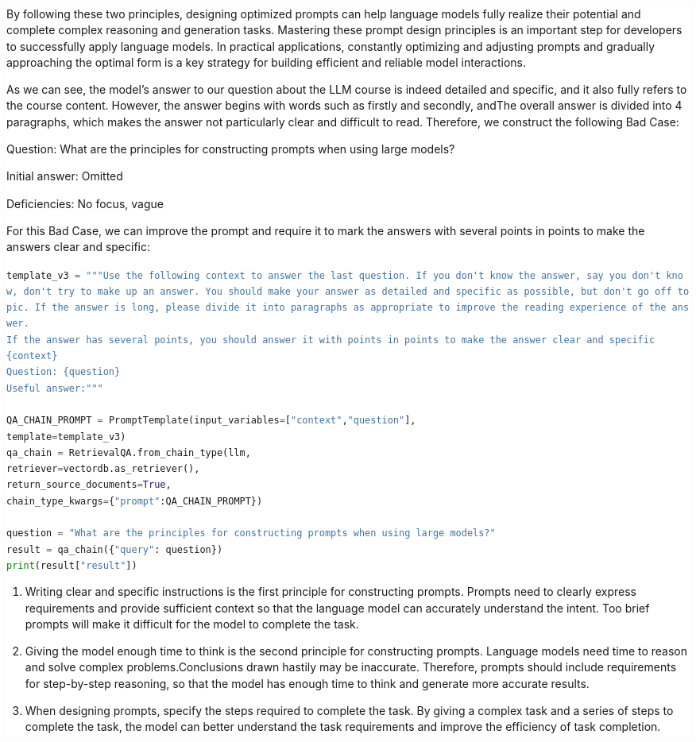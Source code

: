By following these two principles, designing optimized prompts can help language models fully realize their potential and complete complex reasoning and generation tasks. Mastering these prompt design principles is an important step for developers to successfully apply language models. In practical applications, constantly optimizing and adjusting prompts and gradually approaching the optimal form is a key strategy for building efficient and reliable model interactions.

As we can see, the model’s answer to our question about the LLM course is indeed detailed and specific, and it also fully refers to the course content. However, the answer begins with words such as firstly and secondly, andThe overall answer is divided into 4 paragraphs, which makes the answer not particularly clear and difficult to read. Therefore, we construct the following Bad Case:

Question: What are the principles for constructing prompts when using large models?

Initial answer: Omitted

Deficiencies: No focus, vague

For this Bad Case, we can improve the prompt and require it to mark the answers with several points in points to make the answers clear and specific:

```python
template_v3 = """Use the following context to answer the last question. If you don't know the answer, say you don't know, don't try to make up an answer. You should make your answer as detailed and specific as possible, but don't go off topic. If the answer is long, please divide it into paragraphs as appropriate to improve the reading experience of the answer.
If the answer has several points, you should answer it with points in points to make the answer clear and specific
{context}
Question: {question}
Useful answer:"""

QA_CHAIN_PROMPT = PromptTemplate(input_variables=["context","question"],
template=template_v3)
qa_chain = RetrievalQA.from_chain_type(llm,
retriever=vectordb.as_retriever(),
return_source_documents=True,
chain_type_kwargs={"prompt":QA_CHAIN_PROMPT})

question = "What are the principles for constructing prompts when using large models?"
result = qa_chain({"query": question})
print(result["result"])
```

1. Writing clear and specific instructions is the first principle for constructing prompts. Prompts need to clearly express requirements and provide sufficient context so that the language model can accurately understand the intent. Too brief prompts will make it difficult for the model to complete the task.

2. Giving the model enough time to think is the second principle for constructing prompts. Language models need time to reason and solve complex problems.Conclusions drawn hastily may be inaccurate. Therefore, prompts should include requirements for step-by-step reasoning, so that the model has enough time to think and generate more accurate results.

3. When designing prompts, specify the steps required to complete the task. By giving a complex task and a series of steps to complete the task, the model can better understand the task requirements and improve the efficiency of task completion.
